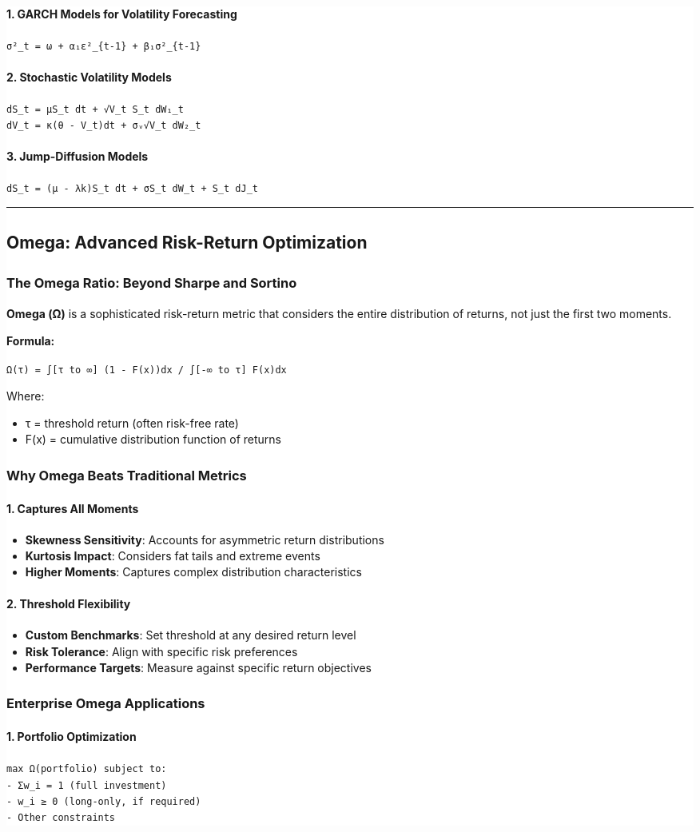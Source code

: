 #### 1. GARCH Models for Volatility Forecasting
```
σ²_t = ω + α₁ε²_{t-1} + β₁σ²_{t-1}
```

#### 2. Stochastic Volatility Models
```
dS_t = μS_t dt + √V_t S_t dW₁_t
dV_t = κ(θ - V_t)dt + σᵥ√V_t dW₂_t
```

#### 3. Jump-Diffusion Models
```
dS_t = (μ - λk)S_t dt + σS_t dW_t + S_t dJ_t
```

---

## Omega: Advanced Risk-Return Optimization

### The Omega Ratio: Beyond Sharpe and Sortino

**Omega (Ω)** is a sophisticated risk-return metric that considers the entire distribution of returns, not just the first two moments.

**Formula:**
```
Ω(τ) = ∫[τ to ∞] (1 - F(x))dx / ∫[-∞ to τ] F(x)dx
```

Where:
- τ = threshold return (often risk-free rate)
- F(x) = cumulative distribution function of returns

### Why Omega Beats Traditional Metrics

#### 1. Captures All Moments
- **Skewness Sensitivity**: Accounts for asymmetric return distributions
- **Kurtosis Impact**: Considers fat tails and extreme events
- **Higher Moments**: Captures complex distribution characteristics

#### 2. Threshold Flexibility
- **Custom Benchmarks**: Set threshold at any desired return level
- **Risk Tolerance**: Align with specific risk preferences
- **Performance Targets**: Measure against specific return objectives

### Enterprise Omega Applications

#### 1. Portfolio Optimization
```
max Ω(portfolio) subject to:
- Σw_i = 1 (full investment)
- w_i ≥ 0 (long-only, if required)
- Other constraints
```
